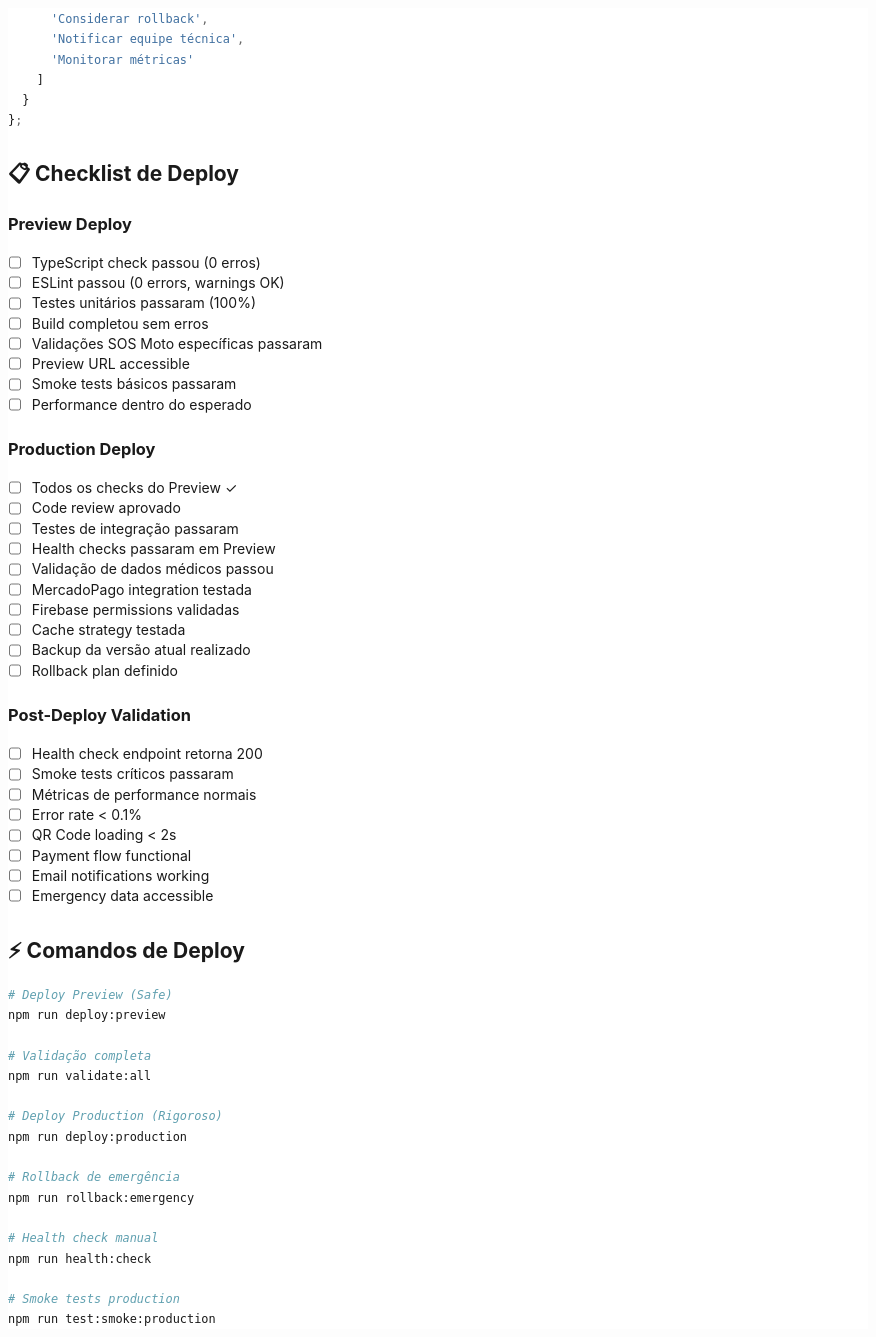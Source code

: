 ```typescript
      'Considerar rollback',
      'Notificar equipe técnica',
      'Monitorar métricas'
    ]
  }
};
```

## 📋 Checklist de Deploy

### **Preview Deploy**
- [ ] TypeScript check passou (0 erros)
- [ ] ESLint passou (0 errors, warnings OK)
- [ ] Testes unitários passaram (100%)
- [ ] Build completou sem erros
- [ ] Validações SOS Moto específicas passaram
- [ ] Preview URL accessible
- [ ] Smoke tests básicos passaram
- [ ] Performance dentro do esperado

### **Production Deploy**
- [ ] Todos os checks do Preview ✓
- [ ] Code review aprovado
- [ ] Testes de integração passaram
- [ ] Health checks passaram em Preview
- [ ] Validação de dados médicos passou
- [ ] MercadoPago integration testada
- [ ] Firebase permissions validadas
- [ ] Cache strategy testada
- [ ] Backup da versão atual realizado
- [ ] Rollback plan definido

### **Post-Deploy Validation**
- [ ] Health check endpoint retorna 200
- [ ] Smoke tests críticos passaram
- [ ] Métricas de performance normais
- [ ] Error rate < 0.1%
- [ ] QR Code loading < 2s
- [ ] Payment flow functional
- [ ] Email notifications working
- [ ] Emergency data accessible

## ⚡ Comandos de Deploy

```bash
# Deploy Preview (Safe)
npm run deploy:preview

# Validação completa
npm run validate:all

# Deploy Production (Rigoroso)  
npm run deploy:production

# Rollback de emergência
npm run rollback:emergency

# Health check manual
npm run health:check

# Smoke tests production
npm run test:smoke:production
```